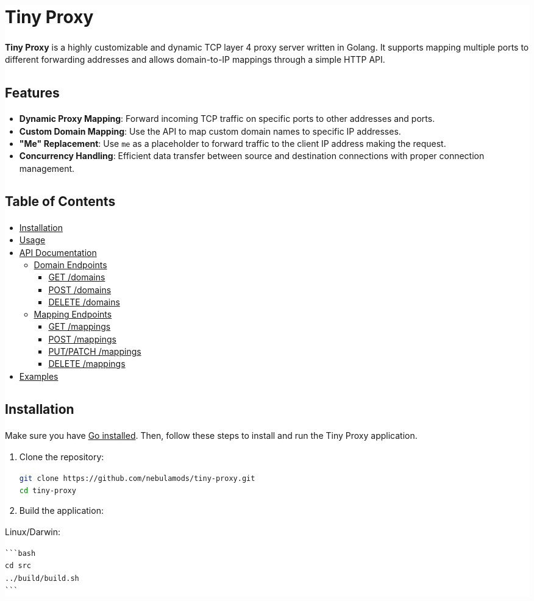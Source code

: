 # Tiny Proxy

**Tiny Proxy** is a highly customizable and dynamic TCP layer 4 proxy server written in Golang. It supports mapping multiple ports to different forwarding addresses and allows domain-to-IP mappings through a simple HTTP API.

## Features

- **Dynamic Proxy Mapping**: Forward incoming TCP traffic on specific ports to other addresses and ports.
- **Custom Domain Mapping**: Use the API to map custom domain names to specific IP addresses.
- **"Me" Replacement**: Use `me` as a placeholder to forward traffic to the client IP address making the request.
- **Concurrency Handling**: Efficient data transfer between source and destination connections with proper connection management.

## Table of Contents

- [Installation](#installation)
- [Usage](#usage)
- [API Documentation](#api-documentation)
  - [Domain Endpoints](#domain-endpoints)
    - [GET /domains](#get-domains)
    - [POST /domains](#post-domains)
    - [DELETE /domains](#delete-domains)
  - [Mapping Endpoints](#mapping-endpoints)
    - [GET /mappings](#get-mappings)
    - [POST /mappings](#post-mappings)
    - [PUT/PATCH /mappings](#putpatch-mappings)
    - [DELETE /mappings](#delete-mappings)
- [Examples](#examples)

## Installation

Make sure you have [Go installed](https://golang.org/doc/install). Then, follow these steps to install and run the Tiny Proxy application.

1.  Clone the repository:

    ```bash
    git clone https://github.com/nebulamods/tiny-proxy.git
    cd tiny-proxy
    ```

2.  Build the application:

Linux/Darwin:

    ```bash
    cd src
    ../build/build.sh
    ```
